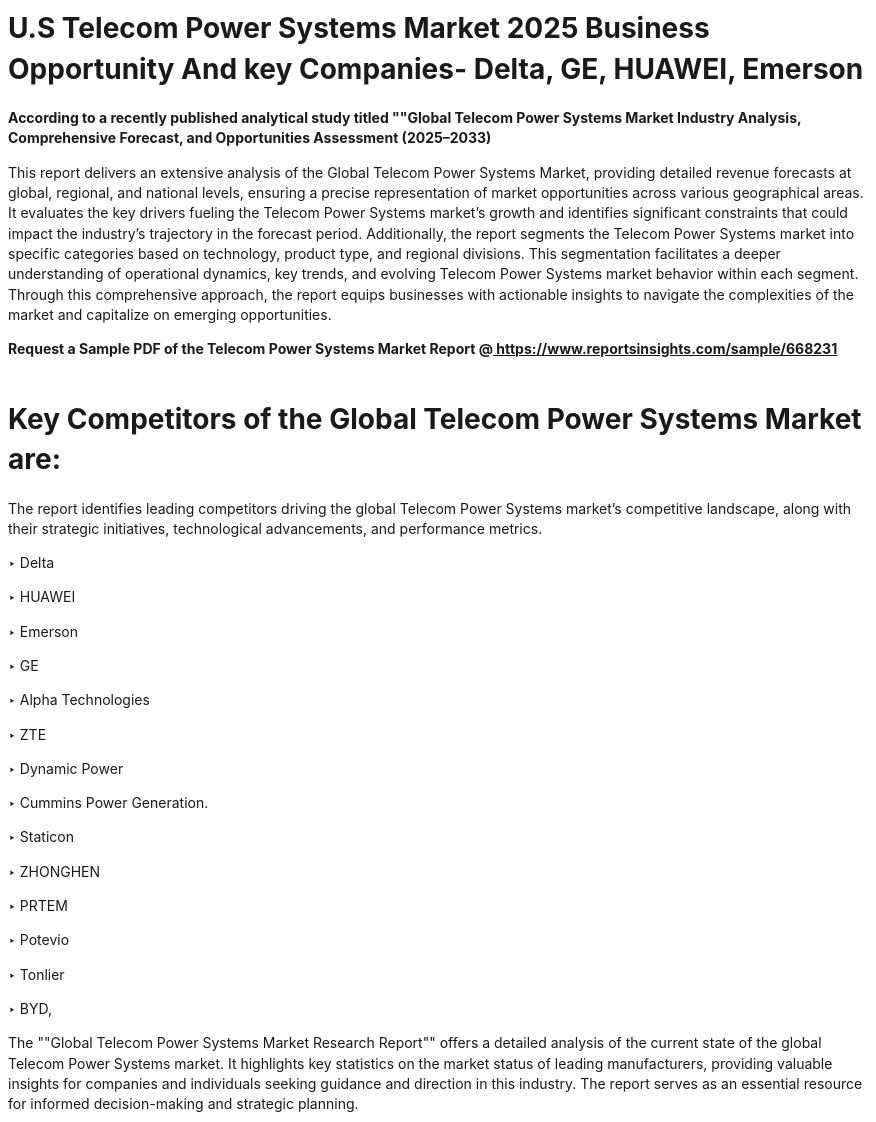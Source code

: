 # U.S Telecom Power Systems Market 2025 Business Opportunity And key Companies- Delta, GE, HUAWEI, Emerson

<strong>According to a recently published analytical study titled ""Global Telecom Power Systems Market Industry Analysis, Comprehensive Forecast, and Opportunities Assessment (2025–2033)</strong>

 This report delivers an extensive analysis of the Global Telecom Power Systems Market, providing detailed revenue forecasts at global, regional, and national levels, ensuring a precise representation of market opportunities across various geographical areas. It evaluates the key drivers fueling the Telecom Power Systems market’s growth and identifies significant constraints that could impact the industry’s trajectory in the forecast period. Additionally, the report segments the Telecom Power Systems market into specific categories based on technology, product type, and regional divisions. This segmentation facilitates a deeper understanding of operational dynamics, key trends, and evolving Telecom Power Systems market behavior within each segment. Through this comprehensive approach, the report equips businesses with actionable insights to navigate the complexities of the market and capitalize on emerging opportunities.

<strong>Request a Sample PDF of the Telecom Power Systems Market Report </strong><strong>@<a href=https://www.reportsinsights.com/sample/668231> https://www.reportsinsights.com/sample/668231</a></strong></font>

# <strong>Key Competitors of the Global Telecom Power Systems Market are:</strong>

The report identifies leading competitors driving the global Telecom Power Systems market’s competitive landscape, along with their strategic initiatives, technological advancements, and performance metrics.

‣ Delta

‣ HUAWEI

‣ Emerson

‣ GE

‣ Alpha Technologies

‣ ZTE

‣ Dynamic Power

‣ Cummins Power Generation.

‣ Staticon

‣ ZHONGHEN

‣ PRTEM

‣ Potevio

‣ Tonlier

‣ BYD,

The ""Global Telecom Power Systems Market Research Report"" offers a detailed analysis of the current state of the global Telecom Power Systems market. It highlights key statistics on the market status of leading manufacturers, providing valuable insights for companies and individuals seeking guidance and direction in this industry. The report serves as an essential resource for informed decision-making and strategic planning.
